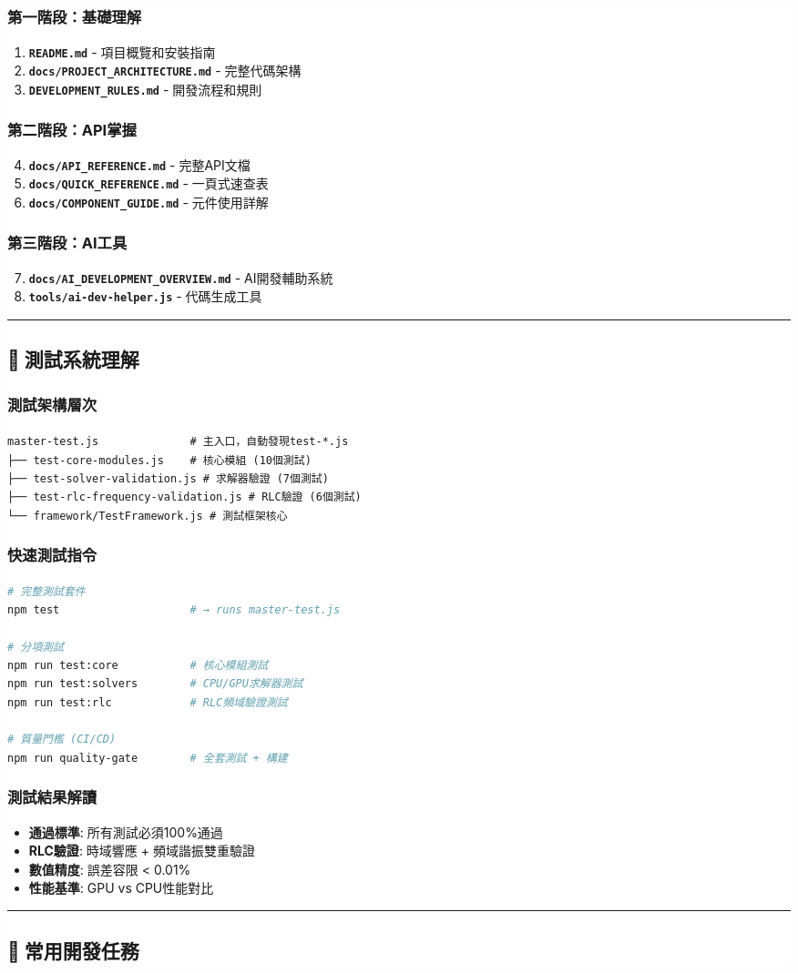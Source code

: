 ### 第一階段：基礎理解
1. **`README.md`** - 項目概覽和安裝指南
2. **`docs/PROJECT_ARCHITECTURE.md`** - 完整代碼架構
3. **`DEVELOPMENT_RULES.md`** - 開發流程和規則

### 第二階段：API掌握
4. **`docs/API_REFERENCE.md`** - 完整API文檔
5. **`docs/QUICK_REFERENCE.md`** - 一頁式速查表
6. **`docs/COMPONENT_GUIDE.md`** - 元件使用詳解

### 第三階段：AI工具
7. **`docs/AI_DEVELOPMENT_OVERVIEW.md`** - AI開發輔助系統
8. **`tools/ai-dev-helper.js`** - 代碼生成工具

---

## 🧪 測試系統理解

### 測試架構層次
```
master-test.js              # 主入口，自動發現test-*.js
├── test-core-modules.js    # 核心模組 (10個測試)
├── test-solver-validation.js # 求解器驗證 (7個測試)
├── test-rlc-frequency-validation.js # RLC驗證 (6個測試)
└── framework/TestFramework.js # 測試框架核心
```

### 快速測試指令
```bash
# 完整測試套件
npm test                    # → runs master-test.js

# 分項測試
npm run test:core           # 核心模組測試
npm run test:solvers        # CPU/GPU求解器測試  
npm run test:rlc            # RLC頻域驗證測試

# 質量門檻 (CI/CD)
npm run quality-gate        # 全套測試 + 構建
```

### 測試結果解讀
- **通過標準**: 所有測試必須100%通過
- **RLC驗證**: 時域響應 + 頻域諧振雙重驗證
- **數值精度**: 誤差容限 < 0.01% 
- **性能基準**: GPU vs CPU性能對比

---

## 🔧 常用開發任務
